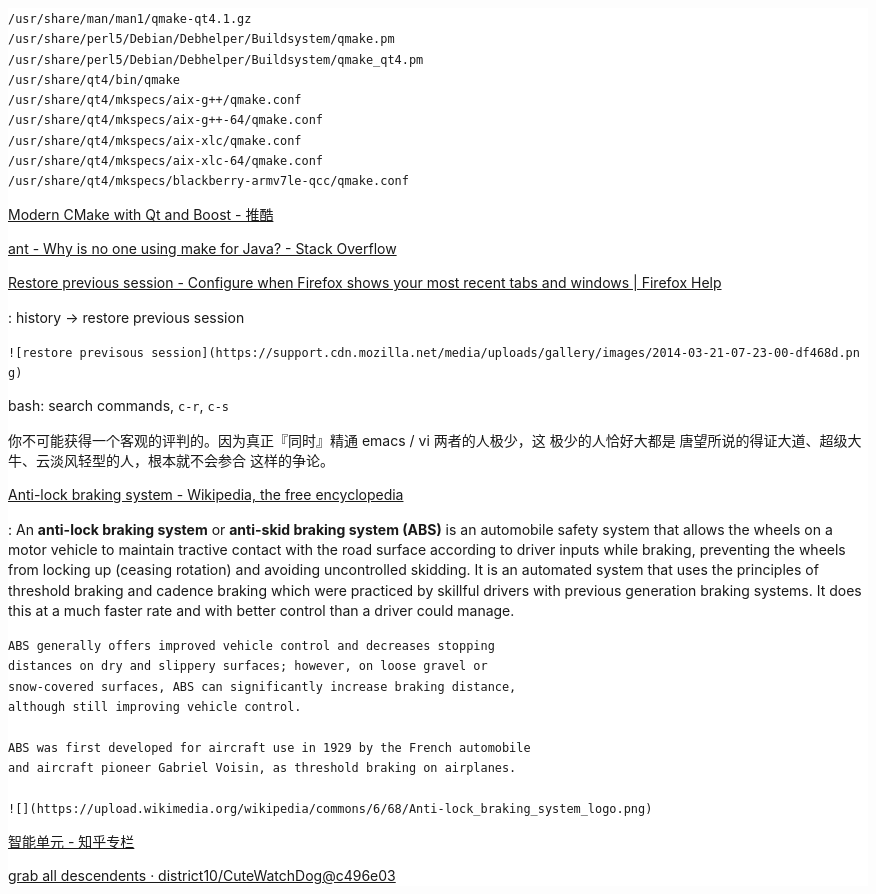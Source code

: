 ```bash
/usr/share/man/man1/qmake-qt4.1.gz
/usr/share/perl5/Debian/Debhelper/Buildsystem/qmake.pm
/usr/share/perl5/Debian/Debhelper/Buildsystem/qmake_qt4.pm
/usr/share/qt4/bin/qmake
/usr/share/qt4/mkspecs/aix-g++/qmake.conf
/usr/share/qt4/mkspecs/aix-g++-64/qmake.conf
/usr/share/qt4/mkspecs/aix-xlc/qmake.conf
/usr/share/qt4/mkspecs/aix-xlc-64/qmake.conf
/usr/share/qt4/mkspecs/blackberry-armv7le-qcc/qmake.conf
```

[Modern CMake with Qt and Boost - 推酷](http://www.tuicool.com/articles/bMRJVb)

[ant - Why is no one using make for Java? - Stack Overflow](http://stackoverflow.com/questions/2209827/why-is-no-one-using-make-for-java)

[Restore previous session - Configure when Firefox shows your most recent tabs and windows | Firefox Help](https://support.mozilla.org/en-US/kb/restore-previous-session)

:   history -> restore previous session

    ![restore previsous session](https://support.cdn.mozilla.net/media/uploads/gallery/images/2014-03-21-07-23-00-df468d.png)

bash: search commands, `c-r`, `c-s`

你不可能获得一个客观的评判的。因为真正『同时』精通 emacs / vi 两者的人极少，这
极少的人恰好大都是 唐望所说的得证大道、超级大牛、云淡风轻型的人，根本就不会参合
这样的争论。

[Anti-lock braking system - Wikipedia, the free encyclopedia](https://en.wikipedia.org/wiki/Anti-lock_braking_system)

:   An **anti-lock braking system** or **anti-skid braking system  (ABS)** is an
    automobile safety system that allows the wheels on a motor vehicle to
    maintain tractive contact with the road surface according to driver inputs
    while braking, preventing the wheels from locking up (ceasing rotation) and
    avoiding uncontrolled skidding. It is an automated system that uses the
    principles of threshold braking and cadence braking which were practiced by
    skillful drivers with previous generation braking systems. It does this at
    a much faster rate and with better control than a driver could manage.

    ABS generally offers improved vehicle control and decreases stopping
    distances on dry and slippery surfaces; however, on loose gravel or
    snow-covered surfaces, ABS can significantly increase braking distance,
    although still improving vehicle control.

    ABS was first developed for aircraft use in 1929 by the French automobile
    and aircraft pioneer Gabriel Voisin, as threshold braking on airplanes.

    ![](https://upload.wikimedia.org/wikipedia/commons/6/68/Anti-lock_braking_system_logo.png)

[智能单元 - 知乎专栏](https://zhuanlan.zhihu.com/intelligentunit)

[grab all descendents · district10/CuteWatchDog@c496e03](https://github.com/district10/CuteWatchDog/commit/c496e03bfaebea37d9b16a99df9ac15922a91676#diff-34ab4d129103a08bf0033d323034e0c9R78)
